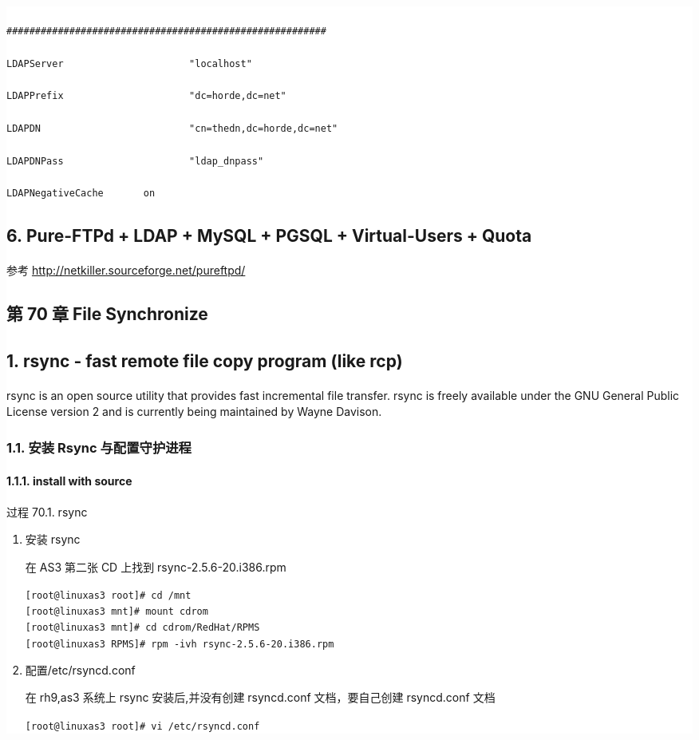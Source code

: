 ```

########################################################

LDAPServer                      "localhost"

LDAPPrefix                      "dc=horde,dc=net"

LDAPDN                          "cn=thedn,dc=horde,dc=net"

LDAPDNPass                      "ldap_dnpass"

LDAPNegativeCache       on

```

## 6. Pure-FTPd + LDAP + MySQL + PGSQL + Virtual-Users + Quota

参考 http://netkiller.sourceforge.net/pureftpd/

## 第 70 章 File Synchronize

## 1. rsync - fast remote file copy program (like rcp)

rsync is an open source utility that provides fast incremental file transfer. rsync is freely available under the GNU General Public License version 2 and is currently being maintained by Wayne Davison.

### 1.1. 安装 Rsync 与配置守护进程

#### 1.1.1. install with source

过程 70.1. rsync

1.  安装 rsync

    在 AS3 第二张 CD 上找到 rsync-2.5.6-20.i386.rpm

    ```
    [root@linuxas3 root]# cd /mnt
    [root@linuxas3 mnt]# mount cdrom
    [root@linuxas3 mnt]# cd cdrom/RedHat/RPMS
    [root@linuxas3 RPMS]# rpm -ivh rsync-2.5.6-20.i386.rpm

    ```

2.  配置/etc/rsyncd.conf

    在 rh9,as3 系统上 rsync 安装后,并没有创建 rsyncd.conf 文档，要自己创建 rsyncd.conf 文档

    ```
    [root@linuxas3 root]# vi /etc/rsyncd.conf
